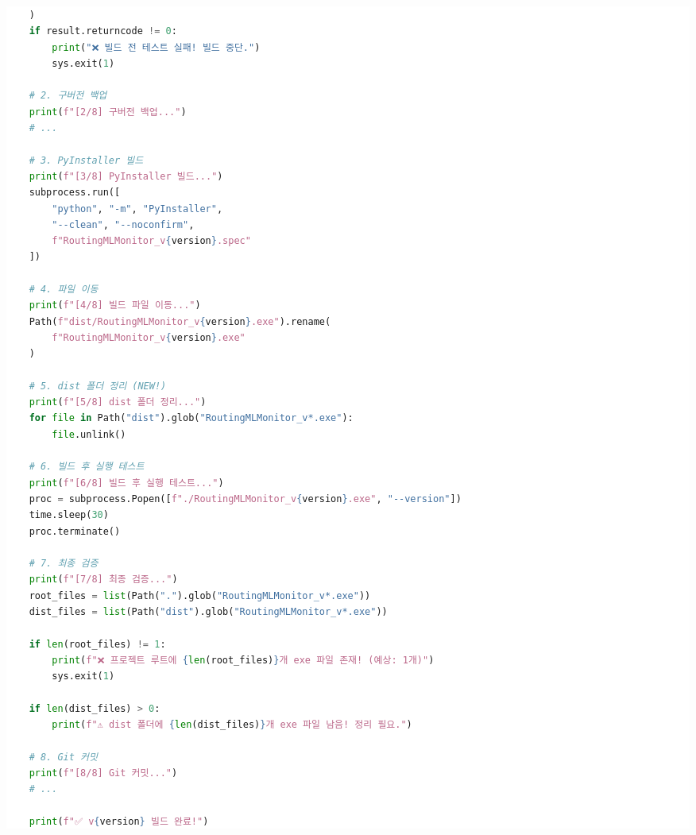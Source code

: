```python
    )
    if result.returncode != 0:
        print("❌ 빌드 전 테스트 실패! 빌드 중단.")
        sys.exit(1)

    # 2. 구버전 백업
    print(f"[2/8] 구버전 백업...")
    # ...

    # 3. PyInstaller 빌드
    print(f"[3/8] PyInstaller 빌드...")
    subprocess.run([
        "python", "-m", "PyInstaller",
        "--clean", "--noconfirm",
        f"RoutingMLMonitor_v{version}.spec"
    ])

    # 4. 파일 이동
    print(f"[4/8] 빌드 파일 이동...")
    Path(f"dist/RoutingMLMonitor_v{version}.exe").rename(
        f"RoutingMLMonitor_v{version}.exe"
    )

    # 5. dist 폴더 정리 (NEW!)
    print(f"[5/8] dist 폴더 정리...")
    for file in Path("dist").glob("RoutingMLMonitor_v*.exe"):
        file.unlink()

    # 6. 빌드 후 실행 테스트
    print(f"[6/8] 빌드 후 실행 테스트...")
    proc = subprocess.Popen([f"./RoutingMLMonitor_v{version}.exe", "--version"])
    time.sleep(30)
    proc.terminate()

    # 7. 최종 검증
    print(f"[7/8] 최종 검증...")
    root_files = list(Path(".").glob("RoutingMLMonitor_v*.exe"))
    dist_files = list(Path("dist").glob("RoutingMLMonitor_v*.exe"))

    if len(root_files) != 1:
        print(f"❌ 프로젝트 루트에 {len(root_files)}개 exe 파일 존재! (예상: 1개)")
        sys.exit(1)

    if len(dist_files) > 0:
        print(f"⚠️ dist 폴더에 {len(dist_files)}개 exe 파일 남음! 정리 필요.")

    # 8. Git 커밋
    print(f"[8/8] Git 커밋...")
    # ...

    print(f"✅ v{version} 빌드 완료!")
```

